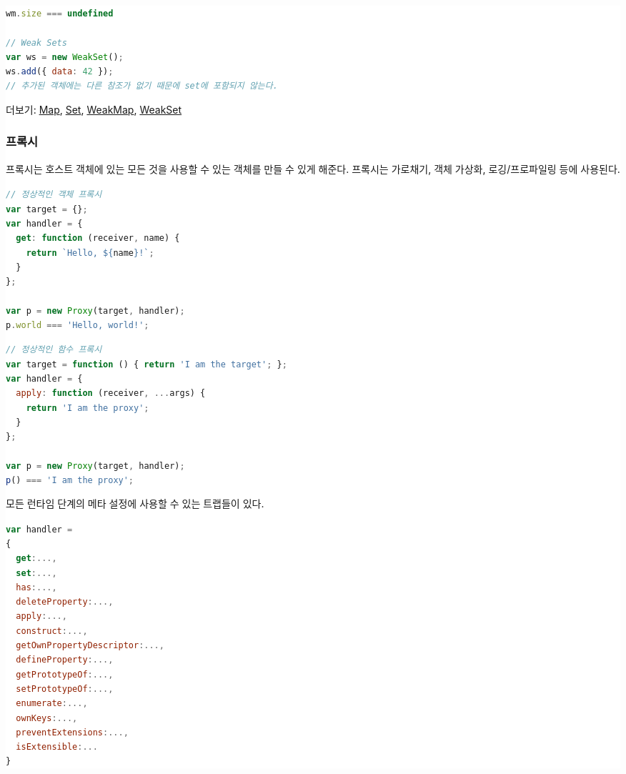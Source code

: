 ```JavaScript
wm.size === undefined

// Weak Sets
var ws = new WeakSet();
ws.add({ data: 42 });
// 추가된 객체에는 다른 참조가 없기 때문에 set에 포함되지 않는다.
```

더보기: [Map](https://developer.mozilla.org/en-US/docs/Web/JavaScript/Reference/Global_Objects/Map), [Set](https://developer.mozilla.org/en-US/docs/Web/JavaScript/Reference/Global_Objects/Set), [WeakMap](https://developer.mozilla.org/en-US/docs/Web/JavaScript/Reference/Global_Objects/WeakMap), [WeakSet](https://developer.mozilla.org/en-US/docs/Web/JavaScript/Reference/Global_Objects/WeakSet)

### 프록시
프록시는 호스트 객체에 있는  모든 것을 사용할 수 있는 객체를 만들 수 있게 해준다. 프록시는 가로채기, 객체 가상화, 로깅/프로파일링 등에 사용된다.

```JavaScript
// 정상적인 객체 프록시
var target = {};
var handler = {
  get: function (receiver, name) {
    return `Hello, ${name}!`;
  }
};

var p = new Proxy(target, handler);
p.world === 'Hello, world!';
```

```JavaScript
// 정상적인 함수 프록시
var target = function () { return 'I am the target'; };
var handler = {
  apply: function (receiver, ...args) {
    return 'I am the proxy';
  }
};

var p = new Proxy(target, handler);
p() === 'I am the proxy';
```

모든 런타임 단계의 메타 설정에 사용할 수 있는 트랩들이 있다.

```JavaScript
var handler =
{
  get:...,
  set:...,
  has:...,
  deleteProperty:...,
  apply:...,
  construct:...,
  getOwnPropertyDescriptor:...,
  defineProperty:...,
  getPrototypeOf:...,
  setPrototypeOf:...,
  enumerate:...,
  ownKeys:...,
  preventExtensions:...,
  isExtensible:...
}
```
